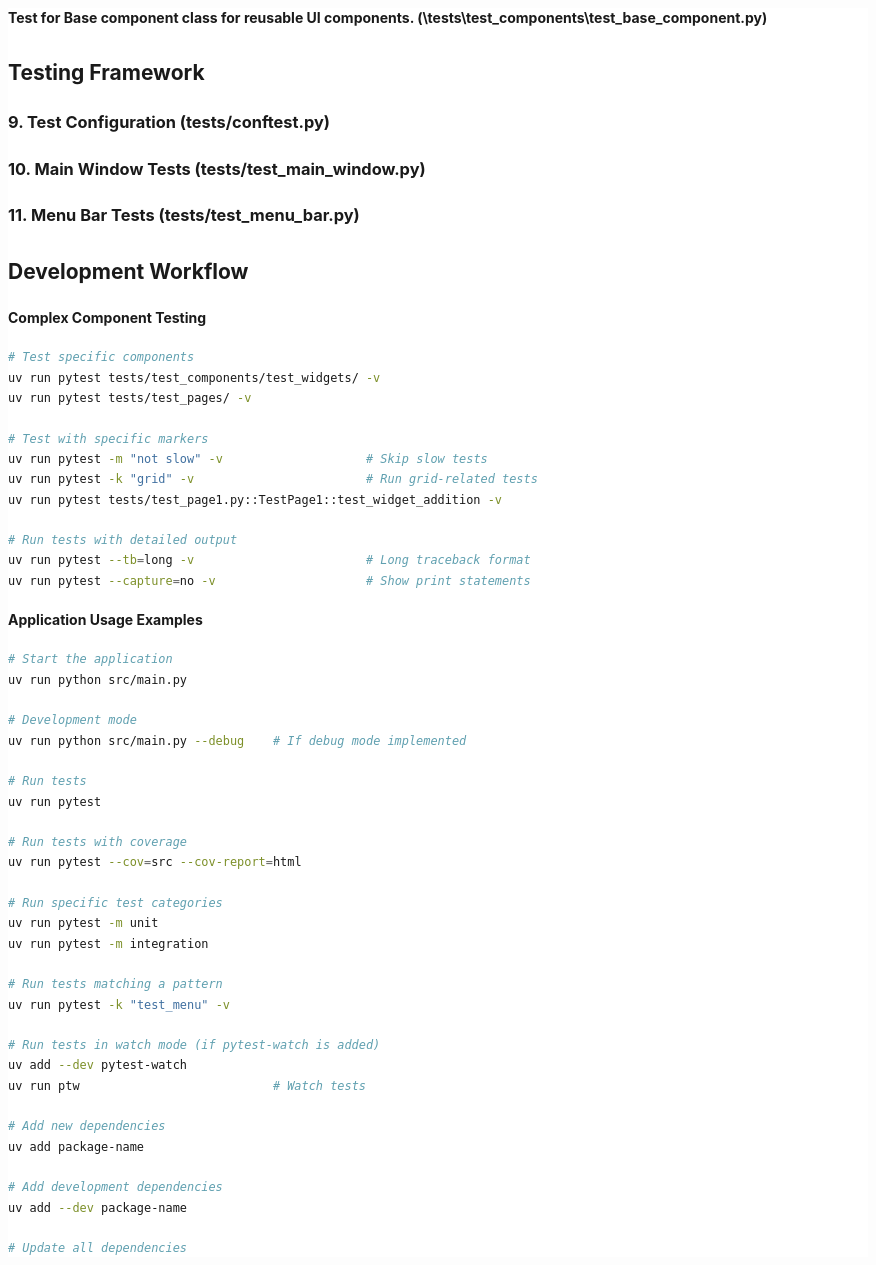 #### Test for Base component class for reusable UI components. (\tests\test_components\test_base_component.py)

## Testing Framework

### 9. Test Configuration (tests/conftest.py)


### 10. Main Window Tests (tests/test_main_window.py)

### 11. Menu Bar Tests (tests/test_menu_bar.py)

## Development Workflow


#### Complex Component Testing
```bash
# Test specific components
uv run pytest tests/test_components/test_widgets/ -v
uv run pytest tests/test_pages/ -v

# Test with specific markers
uv run pytest -m "not slow" -v                    # Skip slow tests
uv run pytest -k "grid" -v                        # Run grid-related tests
uv run pytest tests/test_page1.py::TestPage1::test_widget_addition -v

# Run tests with detailed output
uv run pytest --tb=long -v                        # Long traceback format
uv run pytest --capture=no -v                     # Show print statements
```

#### Application Usage Examples
```bash
# Start the application
uv run python src/main.py

# Development mode
uv run python src/main.py --debug    # If debug mode implemented

# Run tests
uv run pytest

# Run tests with coverage
uv run pytest --cov=src --cov-report=html

# Run specific test categories
uv run pytest -m unit
uv run pytest -m integration

# Run tests matching a pattern
uv run pytest -k "test_menu" -v

# Run tests in watch mode (if pytest-watch is added)
uv add --dev pytest-watch
uv run ptw                           # Watch tests

# Add new dependencies
uv add package-name

# Add development dependencies
uv add --dev package-name

# Update all dependencies
```